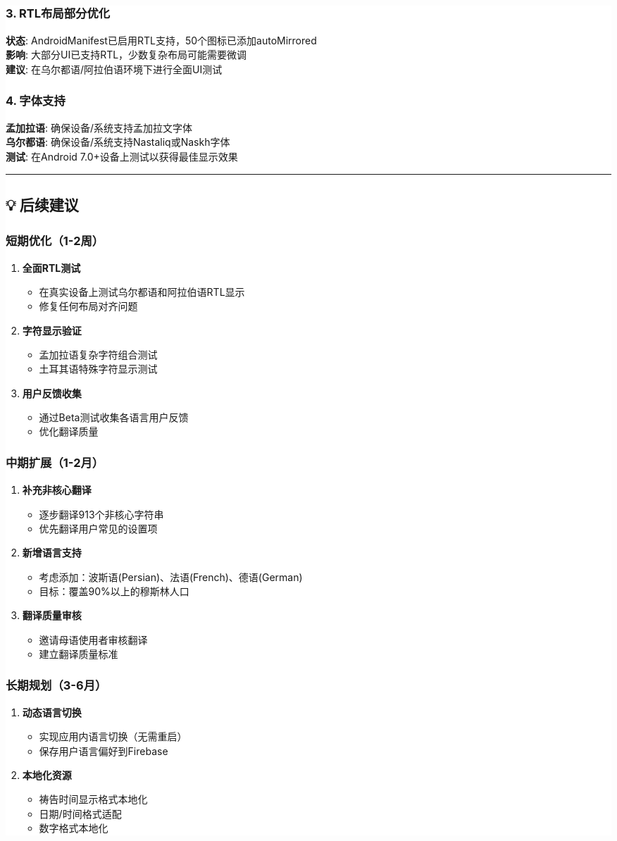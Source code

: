 ### 3. RTL布局部分优化
**状态**: AndroidManifest已启用RTL支持，50个图标已添加autoMirrored  
**影响**: 大部分UI已支持RTL，少数复杂布局可能需要微调  
**建议**: 在乌尔都语/阿拉伯语环境下进行全面UI测试

### 4. 字体支持
**孟加拉语**: 确保设备/系统支持孟加拉文字体  
**乌尔都语**: 确保设备/系统支持Nastaliq或Naskh字体  
**测试**: 在Android 7.0+设备上测试以获得最佳显示效果

---

## 💡 后续建议

### 短期优化（1-2周）

1. **全面RTL测试**
   - 在真实设备上测试乌尔都语和阿拉伯语RTL显示
   - 修复任何布局对齐问题

2. **字符显示验证**
   - 孟加拉语复杂字符组合测试
   - 土耳其语特殊字符显示测试

3. **用户反馈收集**
   - 通过Beta测试收集各语言用户反馈
   - 优化翻译质量

### 中期扩展（1-2月）

1. **补充非核心翻译**
   - 逐步翻译913个非核心字符串
   - 优先翻译用户常见的设置项

2. **新增语言支持**
   - 考虑添加：波斯语(Persian)、法语(French)、德语(German)
   - 目标：覆盖90%以上的穆斯林人口

3. **翻译质量审核**
   - 邀请母语使用者审核翻译
   - 建立翻译质量标准

### 长期规划（3-6月）

1. **动态语言切换**
   - 实现应用内语言切换（无需重启）
   - 保存用户语言偏好到Firebase

2. **本地化资源**
   - 祷告时间显示格式本地化
   - 日期/时间格式适配
   - 数字格式本地化
